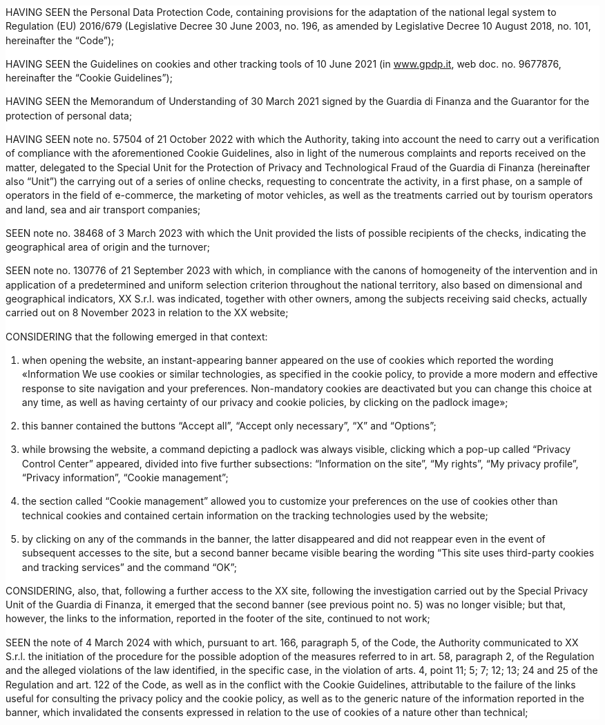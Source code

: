 HAVING SEEN the Personal Data Protection Code, containing provisions for the adaptation of the national legal system to Regulation (EU) 2016/679 (Legislative Decree 30 June 2003, no. 196, as amended by Legislative Decree 10 August 2018, no. 101, hereinafter the “Code”);

HAVING SEEN the Guidelines on cookies and other tracking tools of 10 June 2021 (in www.gpdp.it, web doc. no. 9677876, hereinafter the “Cookie Guidelines”);

HAVING SEEN the Memorandum of Understanding of 30 March 2021 signed by the Guardia di Finanza and the Guarantor for the protection of personal data;

HAVING SEEN note no. 57504 of 21 October 2022 with which the Authority, taking into account the need to carry out a verification of compliance with the aforementioned Cookie Guidelines, also in light of the numerous complaints and reports received on the matter, delegated to the Special Unit for the Protection of Privacy and Technological Fraud of the Guardia di Finanza (hereinafter also “Unit”) the carrying out of a series of online checks, requesting to concentrate the activity, in a first phase, on a sample of operators in the field of e-commerce, the marketing of motor vehicles, as well as the treatments carried out by tourism operators and land, sea and air transport companies;

SEEN note no. 38468 of 3 March 2023 with which the Unit provided the lists of possible recipients of the checks, indicating the geographical area of origin and the turnover;

SEEN note no. 130776 of 21 September 2023 with which, in compliance with the canons of homogeneity of the intervention and in application of a predetermined and uniform selection criterion throughout the national territory, also based on dimensional and geographical indicators, XX S.r.l. was indicated, together with other owners, among the subjects receiving said checks, actually carried out on 8 November 2023 in relation to the XX website;

CONSIDERING that the following emerged in that context:

1) when opening the website, an instant-appearing banner appeared on the use of cookies which reported the wording «Information We use cookies or similar technologies, as specified in the cookie policy, to provide a more modern and effective response to site navigation and your preferences. Non-mandatory cookies are deactivated but you can change this choice at any time, as well as having certainty of our privacy and cookie policies, by clicking on the padlock image»;

2) this banner contained the buttons “Accept all”, “Accept only necessary”, “X” and “Options”;

3) while browsing the website, a command depicting a padlock was always visible, clicking which a pop-up called “Privacy Control Center” appeared, divided into five further subsections: “Information on the site”, “My rights”, “My privacy profile”, “Privacy information”, “Cookie management”;

4) the section called “Cookie management” allowed you to customize your preferences on the use of cookies other than technical cookies and contained certain information on the tracking technologies used by the website;

5) by clicking on any of the commands in the banner, the latter disappeared and did not reappear even in the event of subsequent accesses to the site, but a second banner became visible bearing the wording “This site uses third-party cookies and tracking services” and the command “OK”;

CONSIDERING, also, that, following a further access to the XX site, following the investigation carried out by the Special Privacy Unit of the Guardia di Finanza, it emerged that the second banner (see previous point no. 5) was no longer visible; but that, however, the links to the information, reported in the footer of the site, continued to not work;

SEEN the note of 4 March 2024 with which, pursuant to art. 166, paragraph 5, of the Code, the Authority communicated to XX S.r.l. the initiation of the procedure for the possible adoption of the measures referred to in art. 58, paragraph 2, of the Regulation and the alleged violations of the law identified, in the specific case, in the violation of arts. 4, point 11; 5; 7; 12; 13; 24 and 25 of the Regulation and art. 122 of the Code, as well as in the conflict with the Cookie Guidelines, attributable to the failure of the links useful for consulting the privacy policy and the cookie policy, as well as to the generic nature of the information reported in the banner, which invalidated the consents expressed in relation to the use of cookies of a nature other than technical;
